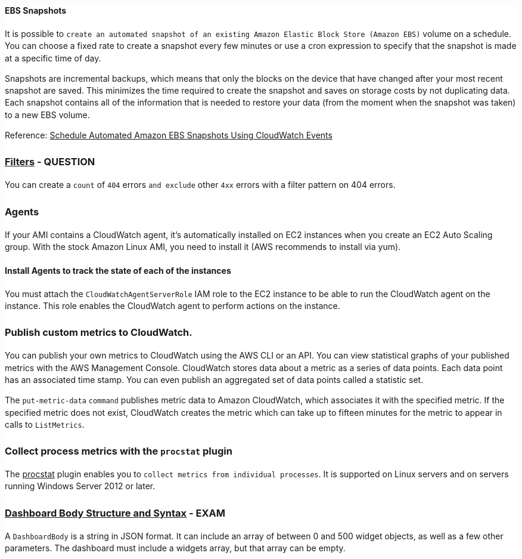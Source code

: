 #### EBS Snapshots
It is possible to `create an automated snapshot of an existing Amazon Elastic Block Store (Amazon EBS)` volume on a schedule. You can choose a fixed rate to create a snapshot every few minutes or use a cron expression to specify that the snapshot is made at a specific time of day.

Snapshots are incremental backups, which means that only the blocks on the device that have changed after your most recent snapshot are saved. This minimizes the time required to create the snapshot and saves on storage costs by not duplicating data. Each snapshot contains all of the information that is needed to restore your data (from the moment when the snapshot was taken) to a new EBS volume.

Reference: [Schedule Automated Amazon EBS Snapshots Using CloudWatch Events](https://docs.aws.amazon.com/AmazonCloudWatch/latest/events/TakeScheduledSnapshot.html)

### [Filters](https://docs.aws.amazon.com/AmazonCloudWatch/latest/logs/MonitoringLogData.html) - QUESTION
You can create a `count` of `404` errors `and exclude` other `4xx` errors with a filter pattern on 404 errors.

### Agents
If your AMI contains a CloudWatch agent, it’s automatically installed on EC2 instances when you create an EC2 Auto Scaling group. With the stock Amazon Linux AMI, you need to install it (AWS recommends to install via yum).

#### Install Agents to track the state of each of the instances
You must attach the ``CloudWatchAgentServerRole`` IAM role to the EC2 instance to be able to run the CloudWatch agent on the instance. This role enables the CloudWatch agent to perform actions on the instance.

### Publish custom metrics to CloudWatch.
You can publish your own metrics to CloudWatch using the AWS CLI or an API. You can view statistical graphs of your published metrics with the AWS Management Console. CloudWatch stores data about a metric as a series of data points. Each data point has an associated time stamp. You can even publish an aggregated set of data points called a statistic set.

The `put-metric-data` ``command`` publishes metric data to Amazon CloudWatch, which associates it with the specified metric. If the specified metric does not exist, CloudWatch creates the metric which can take up to fifteen minutes for the metric to appear in calls to `ListMetrics`.

### Collect process metrics with the ``procstat`` plugin
The [procstat](https://docs.aws.amazon.com/AmazonCloudWatch/latest/monitoring/CloudWatch-Agent-procstat-process-metrics.html) plugin enables you to `collect metrics from individual processes`. It is supported on Linux servers and on servers running Windows Server 2012 or later.

### [Dashboard Body Structure and Syntax](https://docs.aws.amazon.com/AmazonCloudWatch/latest/APIReference/CloudWatch-Dashboard-Body-Structure.html) - EXAM
A `DashboardBody` is a string in JSON format. It can include an array of between 0 and 500 widget objects, as well as a few other parameters. The dashboard must include a widgets array, but that array can be empty.

